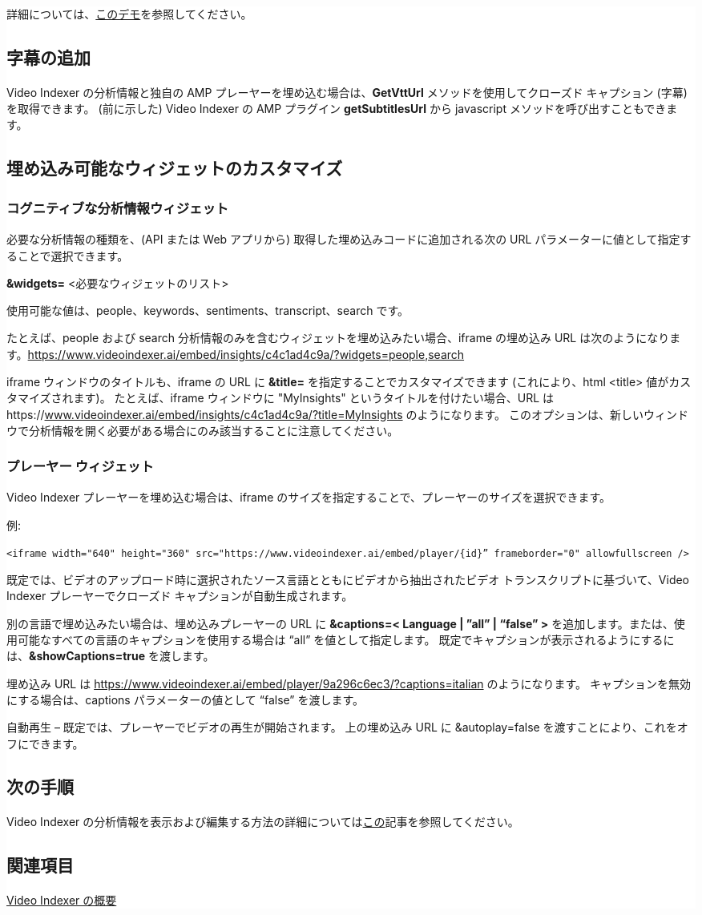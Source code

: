 詳細については、[このデモ](https://api-portal.videoindexer.ai/demo-your-player)を参照してください。

## <a name="adding-subtitles"></a>字幕の追加

Video Indexer の分析情報と独自の AMP プレーヤーを埋め込む場合は、**GetVttUrl** メソッドを使用してクローズド キャプション (字幕) を取得できます。 (前に示した) Video Indexer の AMP プラグイン **getSubtitlesUrl** から javascript メソッドを呼び出すこともできます。 

## <a name="customizing-embeddable-widgets"></a>埋め込み可能なウィジェットのカスタマイズ

### <a name="cognitive-insights-widget"></a>コグニティブな分析情報ウィジェット
必要な分析情報の種類を、(API または Web アプリから) 取得した埋め込みコードに追加される次の URL パラメーターに値として指定することで選択できます。

**&widgets=** \<必要なウィジェットのリスト>

使用可能な値は、people、keywords、sentiments、transcript、search です。

たとえば、people および search 分析情報のみを含むウィジェットを埋め込みたい場合、iframe の埋め込み URL は次のようになります。https://www.videoindexer.ai/embed/insights/c4c1ad4c9a/?widgets=people,search

iframe ウィンドウのタイトルも、iframe の URL に **&title=**<YourTitle> を指定することでカスタマイズできます  (これにより、html \<title> 値がカスタマイズされます)。
たとえば、iframe ウィンドウに "MyInsights" というタイトルを付けたい場合、URL はhttps://www.videoindexer.ai/embed/insights/c4c1ad4c9a/?title=MyInsights のようになります。 このオプションは、新しいウィンドウで分析情報を開く必要がある場合にのみ該当することに注意してください。

### <a name="player-widget"></a>プレーヤー ウィジェット
Video Indexer プレーヤーを埋め込む場合は、iframe のサイズを指定することで、プレーヤーのサイズを選択できます。

例:

    <iframe width="640" height="360" src="https://www.videoindexer.ai/embed/player/{id}” frameborder="0" allowfullscreen />

既定では、ビデオのアップロード時に選択されたソース言語とともにビデオから抽出されたビデオ トランスクリプトに基づいて、Video Indexer プレーヤーでクローズド キャプションが自動生成されます。

別の言語で埋め込みたい場合は、埋め込みプレーヤーの URL に **&captions=< Language | ”all” | “false” >** を追加します。または、使用可能なすべての言語のキャプションを使用する場合は “all” を値として指定します。
既定でキャプションが表示されるようにするには、**&showCaptions=true** を渡します。

埋め込み URL は https://www.videoindexer.ai/embed/player/9a296c6ec3/?captions=italian のようになります。 キャプションを無効にする場合は、captions パラメーターの値として “false” を渡します。

自動再生 – 既定では、プレーヤーでビデオの再生が開始されます。 上の埋め込み URL に &autoplay=false を渡すことにより、これをオフにできます。

## <a name="next-steps"></a>次の手順

Video Indexer の分析情報を表示および編集する方法の詳細については[この](video-indexer-view-edit.md)記事を参照してください。

## <a name="see-also"></a>関連項目

[Video Indexer の概要](video-indexer-overview.md)
